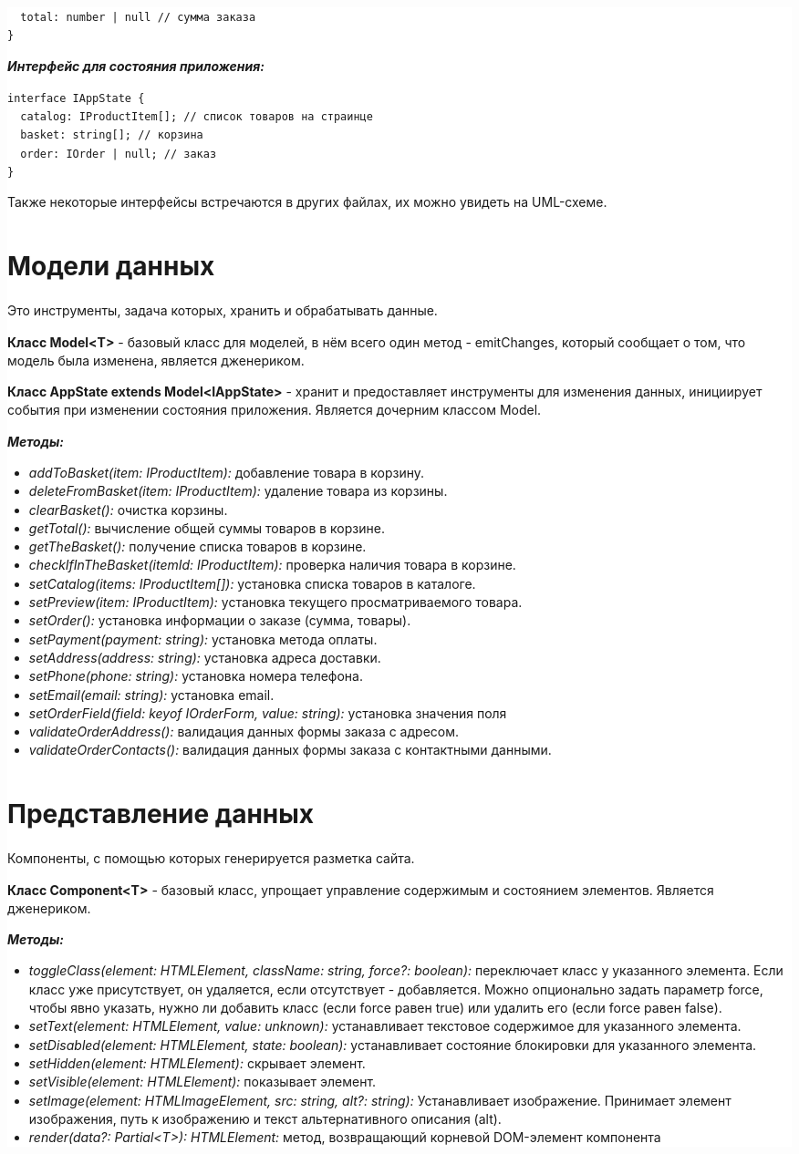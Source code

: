 ```
  total: number | null // сумма заказа
}
```
***Интерфейс для состояния приложения:***
```
interface IAppState {    
  catalog: IProductItem[]; // список товаров на страинце
  basket: string[]; // корзина
  order: IOrder | null; // заказ
}
```

Также некоторые интерфейсы встречаются в других файлах, их можно увидеть на UML-схеме.

# Модели данных

Это инструменты, задача которых, хранить и обрабатывать данные.

**Класс Model\<T\>** - базовый класс для моделей, в нём всего один метод - emitChanges, который сообщает о том, что модель была изменена, является дженериком.

**Класс AppState extends Model\<IAppState\>** - хранит и предоставляет инструменты для изменения данных, инициирует события при изменении состояния приложения. Является дочерним классом Model.

***Методы:***
- *addToBasket(item: IProductItem):* добавление товара в корзину.
- *deleteFromBasket(item: IProductItem):* удаление товара из корзины.
- *clearBasket():* очистка корзины.
- *getTotal():* вычисление общей суммы товаров в корзине.
- *getTheBasket():* получение списка товаров в корзине.
- *checkIfInTheBasket(itemId: IProductItem):* проверка наличия товара в корзине.
- *setCatalog(items: IProductItem[]):* установка списка товаров в каталоге.
- *setPreview(item: IProductItem):* установка текущего просматриваемого товара.
- *setOrder():* установка информации о заказе (сумма, товары).
- *setPayment(payment: string):* установка метода оплаты.
- *setAddress(address: string):* установка адреса доставки.
- *setPhone(phone: string):* установка номера телефона.
- *setEmail(email: string):* установка email.
- *setOrderField(field: keyof IOrderForm, value: string):* установка значения поля 
- *validateOrderAddress():* валидация данных формы заказа с адресом.
- *validateOrderContacts():* валидация данных формы заказа с контактными данными.

# Представление данных

Компоненты, с помощью которых генерируется разметка сайта.

**Класс Component\<T\>** - базовый класс, упрощает управление содержимым и состоянием элементов. Является дженериком.

***Методы:***
- *toggleClass(element: HTMLElement, className: string, force?: boolean):* переключает класс у указанного элемента. Если класс уже присутствует, он удаляется, если отсутствует - добавляется. Можно опционально задать параметр force, чтобы явно указать, нужно ли добавить класс (если force равен true) или удалить его (если force равен false).
- *setText(element: HTMLElement, value: unknown):* устанавливает текстовое содержимое для указанного элемента. 
- *setDisabled(element: HTMLElement, state: boolean):* устанавливает состояние блокировки для указанного элемента.
- *setHidden(element: HTMLElement):* скрывает элемент.
- *setVisible(element: HTMLElement):* показывает элемент.
- *setImage(element: HTMLImageElement, src: string, alt?: string):* Устанавливает изображение. Принимает элемент изображения, путь к изображению и текст альтернативного описания (alt).
- *render(data?: Partial\<T\>): HTMLElement:* метод, возвращающий корневой DOM-элемент компонента
